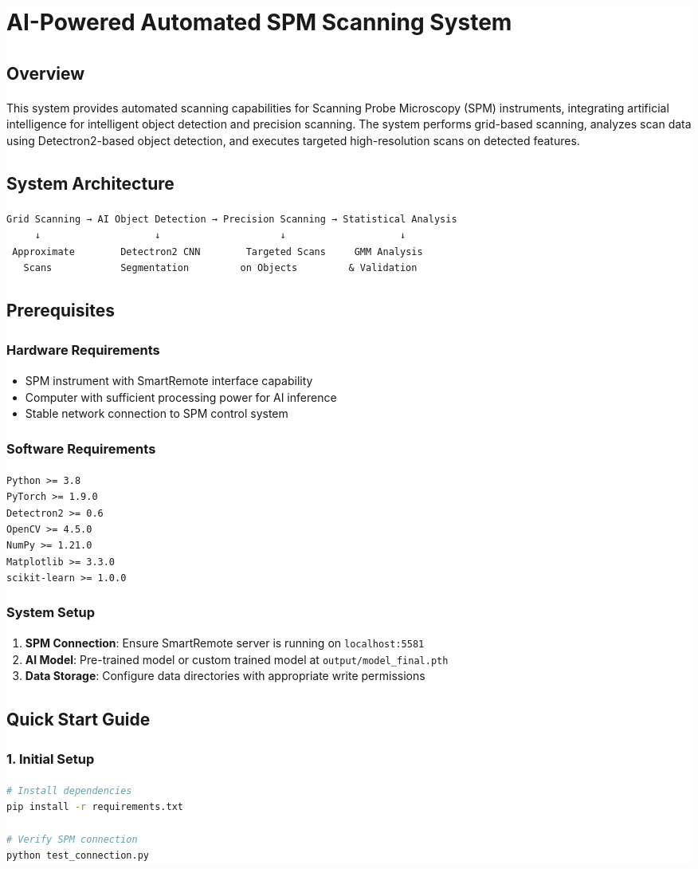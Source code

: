# AI-Powered Automated SPM Scanning System

## Overview

This system provides automated scanning capabilities for Scanning Probe Microscopy (SPM) instruments, integrating artificial intelligence for intelligent object detection and precision scanning. The system performs grid-based scanning, analyzes scan data using Detectron2-based object detection, and executes targeted high-resolution scans on detected features.

## System Architecture

```
Grid Scanning → AI Object Detection → Precision Scanning → Statistical Analysis
     ↓                    ↓                     ↓                    ↓
 Approximate        Detectron2 CNN        Targeted Scans     GMM Analysis
   Scans            Segmentation         on Objects         & Validation
```

## Prerequisites

### Hardware Requirements
- SPM instrument with SmartRemote interface capability
- Computer with sufficient processing power for AI inference
- Stable network connection to SPM control system

### Software Requirements
```
Python >= 3.8
PyTorch >= 1.9.0
Detectron2 >= 0.6
OpenCV >= 4.5.0
NumPy >= 1.21.0
Matplotlib >= 3.3.0
scikit-learn >= 1.0.0
```

### System Setup
1. **SPM Connection**: Ensure SmartRemote server is running on `localhost:5581`
2. **AI Model**: Pre-trained model or custom trained model at `output/model_final.pth`
3. **Data Storage**: Configure data directories with appropriate write permissions

## Quick Start Guide

### 1. Initial Setup
```bash
# Install dependencies
pip install -r requirements.txt

# Verify SPM connection
python test_connection.py
```
